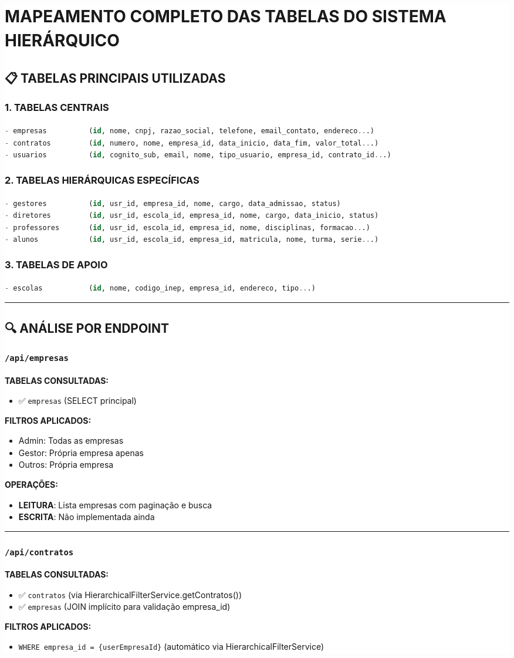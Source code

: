 # MAPEAMENTO COMPLETO DAS TABELAS DO SISTEMA HIERÁRQUICO

## 📋 TABELAS PRINCIPAIS UTILIZADAS

### 1. **TABELAS CENTRAIS**
```sql
- empresas          (id, nome, cnpj, razao_social, telefone, email_contato, endereco...)
- contratos         (id, numero, nome, empresa_id, data_inicio, data_fim, valor_total...)
- usuarios          (id, cognito_sub, email, nome, tipo_usuario, empresa_id, contrato_id...)
```

### 2. **TABELAS HIERÁRQUICAS ESPECÍFICAS**
```sql
- gestores          (id, usr_id, empresa_id, nome, cargo, data_admissao, status)
- diretores         (id, usr_id, escola_id, empresa_id, nome, cargo, data_inicio, status)
- professores       (id, usr_id, escola_id, empresa_id, nome, disciplinas, formacao...)
- alunos            (id, usr_id, escola_id, empresa_id, matricula, nome, turma, serie...)
```

### 3. **TABELAS DE APOIO**
```sql
- escolas           (id, nome, codigo_inep, empresa_id, endereco, tipo...)
```

---

## 🔍 ANÁLISE POR ENDPOINT

### `/api/empresas` 
**TABELAS CONSULTADAS:**
- ✅ `empresas` (SELECT principal)

**FILTROS APLICADOS:**
- Admin: Todas as empresas
- Gestor: Própria empresa apenas
- Outros: Própria empresa

**OPERAÇÕES:**
- **LEITURA**: Lista empresas com paginação e busca
- **ESCRITA**: Não implementada ainda

---

### `/api/contratos`
**TABELAS CONSULTADAS:**
- ✅ `contratos` (via HierarchicalFilterService.getContratos())
- ✅ `empresas` (JOIN implícito para validação empresa_id)

**FILTROS APLICADOS:**
- `WHERE empresa_id = {userEmpresaId}` (automático via HierarchicalFilterService)
